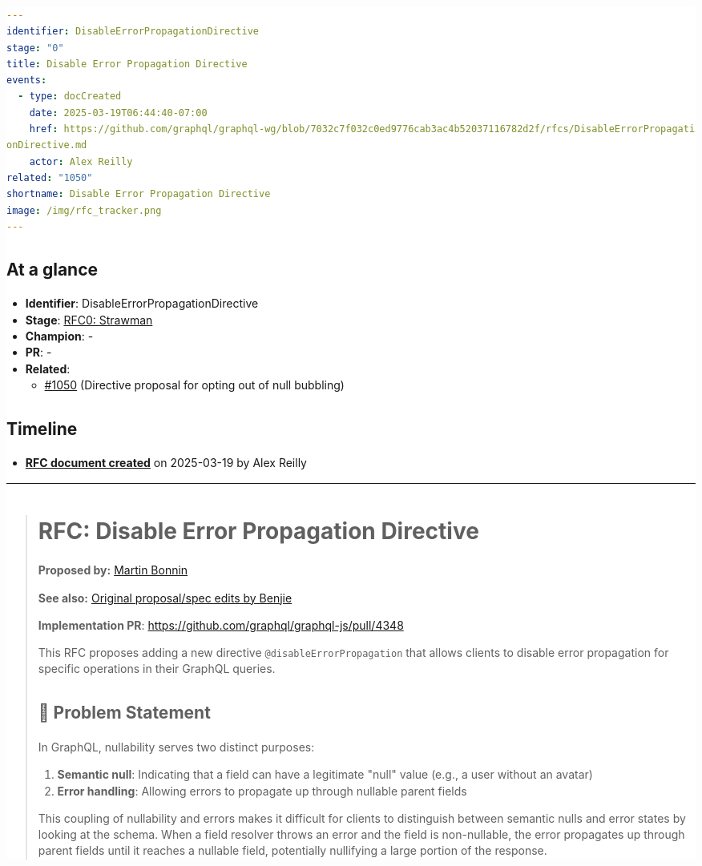 ```yaml
---
identifier: DisableErrorPropagationDirective
stage: "0"
title: Disable Error Propagation Directive
events:
  - type: docCreated
    date: 2025-03-19T06:44:40-07:00
    href: https://github.com/graphql/graphql-wg/blob/7032c7f032c0ed9776cab3ac4b52037116782d2f/rfcs/DisableErrorPropagationDirective.md
    actor: Alex Reilly
related: "1050"
shortname: Disable Error Propagation Directive
image: /img/rfc_tracker.png
---
```


## At a glance

- **Identifier**: DisableErrorPropagationDirective
- **Stage**: [RFC0: Strawman](https://github.com/graphql/graphql-spec/blob/main/CONTRIBUTING.md#stage-0-strawman)
- **Champion**: -
- **PR**: -
- **Related**:
  - [#1050](/rfcs/1050 "Directive proposal for opting out of null bubbling / RFC0") (Directive proposal for opting out of null bubbling)







## Timeline

- **[RFC document created](https://github.com/graphql/graphql-wg/blob/7032c7f032c0ed9776cab3ac4b52037116782d2f/rfcs/DisableErrorPropagationDirective.md)** on 2025-03-19 by Alex Reilly



---

> # RFC: Disable Error Propagation Directive
> 
> **Proposed by:** [Martin Bonnin](https://github.com/martinbonnin)
> 
> **See also:** [Original proposal/spec edits by Benjie](https://github.com/graphql/graphql-spec/pull/1050)
> 
> **Implementation PR**: https://github.com/graphql/graphql-js/pull/4348
> 
> This RFC proposes adding a new directive `@disableErrorPropagation` that allows clients to disable error propagation for specific operations in their GraphQL queries.
> 
> ## 📜 Problem Statement
> 
> In GraphQL, nullability serves two distinct purposes:
> 
> 1. **Semantic null**: Indicating that a field can have a legitimate "null" value (e.g., a user without an avatar)
> 2. **Error handling**: Allowing errors to propagate up through nullable parent fields
> 
> This coupling of nullability and errors makes it difficult for clients to distinguish between semantic nulls and error states by looking at the schema. When a field resolver throws an error and the field is non-nullable, the error propagates up through parent fields until it reaches a nullable field, potentially nullifying a large portion of the response.